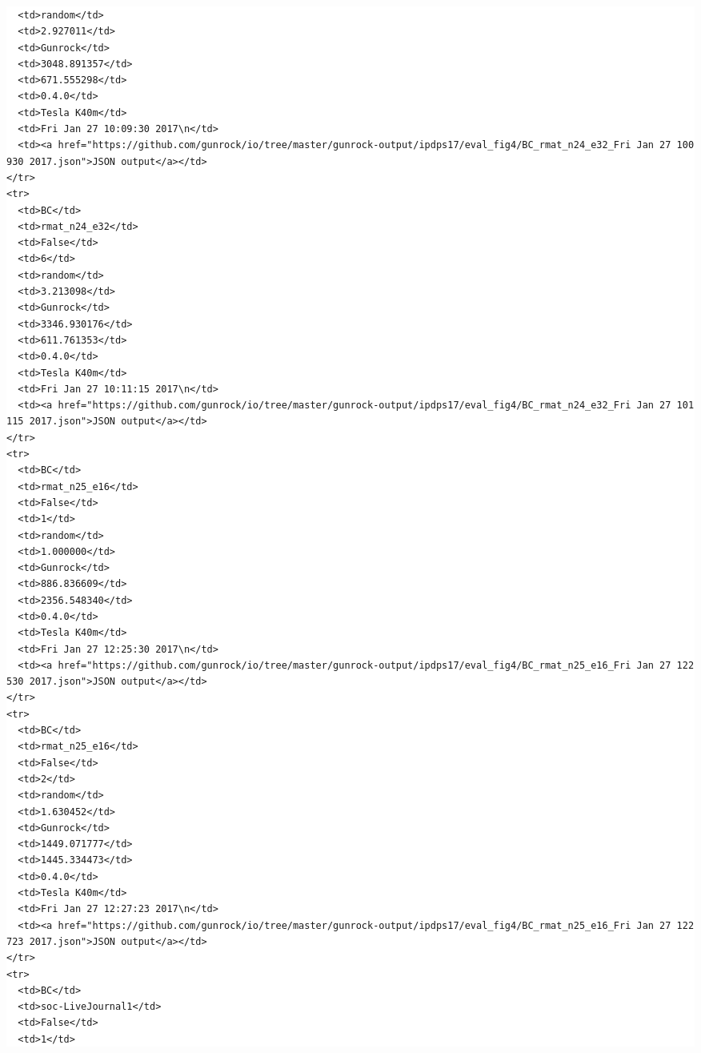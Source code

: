       <td>random</td>
      <td>2.927011</td>
      <td>Gunrock</td>
      <td>3048.891357</td>
      <td>671.555298</td>
      <td>0.4.0</td>
      <td>Tesla K40m</td>
      <td>Fri Jan 27 10:09:30 2017\n</td>
      <td><a href="https://github.com/gunrock/io/tree/master/gunrock-output/ipdps17/eval_fig4/BC_rmat_n24_e32_Fri Jan 27 100930 2017.json">JSON output</a></td>
    </tr>
    <tr>
      <td>BC</td>
      <td>rmat_n24_e32</td>
      <td>False</td>
      <td>6</td>
      <td>random</td>
      <td>3.213098</td>
      <td>Gunrock</td>
      <td>3346.930176</td>
      <td>611.761353</td>
      <td>0.4.0</td>
      <td>Tesla K40m</td>
      <td>Fri Jan 27 10:11:15 2017\n</td>
      <td><a href="https://github.com/gunrock/io/tree/master/gunrock-output/ipdps17/eval_fig4/BC_rmat_n24_e32_Fri Jan 27 101115 2017.json">JSON output</a></td>
    </tr>
    <tr>
      <td>BC</td>
      <td>rmat_n25_e16</td>
      <td>False</td>
      <td>1</td>
      <td>random</td>
      <td>1.000000</td>
      <td>Gunrock</td>
      <td>886.836609</td>
      <td>2356.548340</td>
      <td>0.4.0</td>
      <td>Tesla K40m</td>
      <td>Fri Jan 27 12:25:30 2017\n</td>
      <td><a href="https://github.com/gunrock/io/tree/master/gunrock-output/ipdps17/eval_fig4/BC_rmat_n25_e16_Fri Jan 27 122530 2017.json">JSON output</a></td>
    </tr>
    <tr>
      <td>BC</td>
      <td>rmat_n25_e16</td>
      <td>False</td>
      <td>2</td>
      <td>random</td>
      <td>1.630452</td>
      <td>Gunrock</td>
      <td>1449.071777</td>
      <td>1445.334473</td>
      <td>0.4.0</td>
      <td>Tesla K40m</td>
      <td>Fri Jan 27 12:27:23 2017\n</td>
      <td><a href="https://github.com/gunrock/io/tree/master/gunrock-output/ipdps17/eval_fig4/BC_rmat_n25_e16_Fri Jan 27 122723 2017.json">JSON output</a></td>
    </tr>
    <tr>
      <td>BC</td>
      <td>soc-LiveJournal1</td>
      <td>False</td>
      <td>1</td>